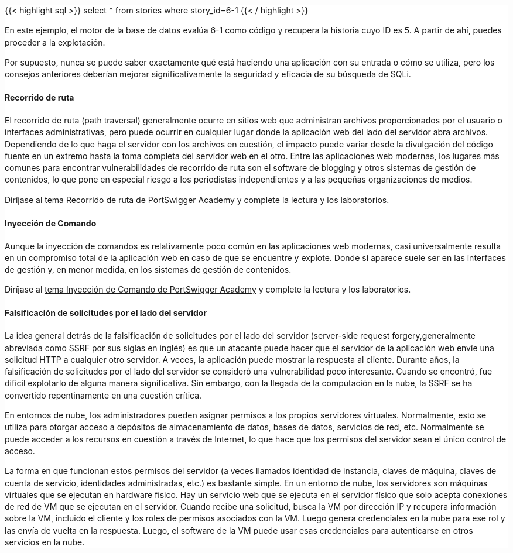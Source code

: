 {{< highlight sql >}}
select * from stories where story_id=6-1
{{< / highlight >}}

En este ejemplo, el motor de la base de datos evalúa 6-1 como código y recupera la historia cuyo ID es 5. A partir de ahí, puedes proceder a la explotación.

Por supuesto, nunca se puede saber exactamente qué está haciendo una aplicación con su entrada o cómo se utiliza, pero los consejos anteriores deberían mejorar significativamente la seguridad y eficacia de su búsqueda de SQLi.

#### Recorrido de ruta

El recorrido de ruta (path traversal) generalmente ocurre en sitios web que administran archivos proporcionados por el usuario o interfaces administrativas, pero puede ocurrir en cualquier lugar donde la aplicación web del lado del servidor abra archivos. Dependiendo de lo que haga el servidor con los archivos en cuestión, el impacto puede variar desde la divulgación del código fuente en un extremo hasta la toma completa del servidor web en el otro. Entre las aplicaciones web modernas, los lugares más comunes para encontrar vulnerabilidades de recorrido de ruta son el software de blogging y otros sistemas de gestión de contenidos, lo que pone en especial riesgo a los periodistas independientes y a las pequeñas organizaciones de medios.

Diríjase al [tema Recorrido de ruta de PortSwigger Academy](https://portswigger.net/web-security/file-path-traversal) y complete la lectura y los laboratorios.

#### Inyección de Comando

Aunque la inyección de comandos es relativamente poco común en las aplicaciones web modernas, casi universalmente resulta en un compromiso total de la aplicación web en caso de que se encuentre y explote. Donde sí aparece suele ser en las interfaces de gestión y, en menor medida, en los sistemas de gestión de contenidos.

Diríjase al [tema Inyección de Comando de PortSwigger Academy](https://portswigger.net/web-security/os-command-injection) y complete la lectura y los laboratorios.

#### Falsificación de solicitudes por el lado del servidor

La idea general detrás de la falsificación de solicitudes por el lado del servidor (server-side request forgery,generalmente abreviada como SSRF por sus siglas en inglés) es que un atacante puede hacer que el servidor de la aplicación web envíe una solicitud HTTP a cualquier otro servidor. A veces, la aplicación puede mostrar la respuesta al cliente. Durante años, la falsificación de solicitudes por el lado del servidor se consideró una vulnerabilidad poco interesante. Cuando se encontró, fue difícil explotarlo de alguna manera significativa. Sin embargo, con la llegada de la computación en la nube, la SSRF se ha convertido repentinamente en una cuestión crítica.

En entornos de nube, los administradores pueden asignar permisos a los propios servidores virtuales. Normalmente, esto se utiliza para otorgar acceso a depósitos de almacenamiento de datos, bases de datos, servicios de red, etc. Normalmente se puede acceder a los recursos en cuestión a través de Internet, lo que hace que los permisos del servidor sean el único control de acceso.

La forma en que funcionan estos permisos del servidor (a veces llamados identidad de instancia, claves de máquina, claves de cuenta de servicio, identidades administradas, etc.) es bastante simple. En un entorno de nube, los servidores son máquinas virtuales que se ejecutan en hardware físico. Hay un servicio web que se ejecuta en el servidor físico que solo acepta conexiones de red de VM que se ejecutan en el servidor. Cuando recibe una solicitud, busca la VM por dirección IP y recupera información sobre la VM, incluido el cliente y los roles de permisos asociados con la VM. Luego genera credenciales en la nube para ese rol y las envía de vuelta en la respuesta. Luego, el software de la VM puede usar esas credenciales para autenticarse en otros servicios en la nube.
